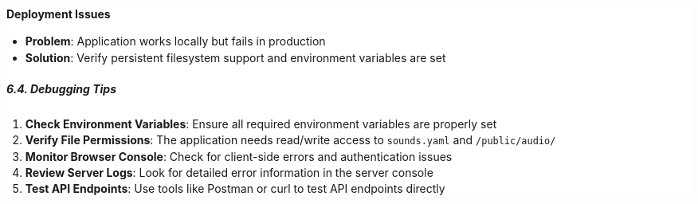 **Deployment Issues**
- **Problem**: Application works locally but fails in production
- **Solution**: Verify persistent filesystem support and environment variables are set

##### **6.4. Debugging Tips**

1. **Check Environment Variables**: Ensure all required environment variables are properly set
2. **Verify File Permissions**: The application needs read/write access to `sounds.yaml` and `/public/audio/`
3. **Monitor Browser Console**: Check for client-side errors and authentication issues
4. **Review Server Logs**: Look for detailed error information in the server console
5. **Test API Endpoints**: Use tools like Postman or curl to test API endpoints directly
